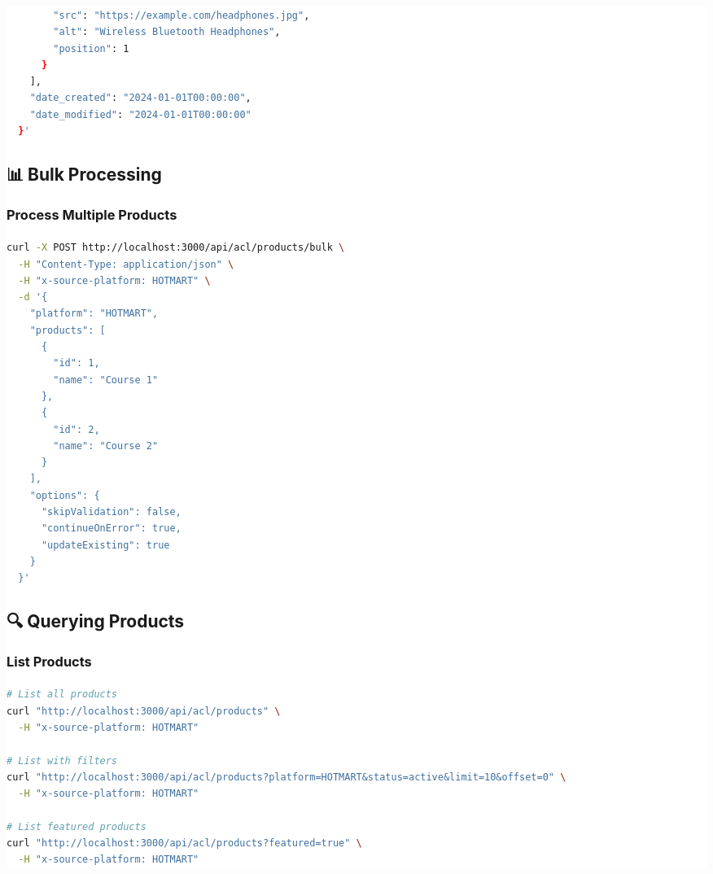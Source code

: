 ```bash
        "src": "https://example.com/headphones.jpg",
        "alt": "Wireless Bluetooth Headphones",
        "position": 1
      }
    ],
    "date_created": "2024-01-01T00:00:00",
    "date_modified": "2024-01-01T00:00:00"
  }'
```

## 📊 Bulk Processing

### Process Multiple Products

```bash
curl -X POST http://localhost:3000/api/acl/products/bulk \
  -H "Content-Type: application/json" \
  -H "x-source-platform: HOTMART" \
  -d '{
    "platform": "HOTMART",
    "products": [
      {
        "id": 1,
        "name": "Course 1"
      },
      {
        "id": 2,
        "name": "Course 2"
      }
    ],
    "options": {
      "skipValidation": false,
      "continueOnError": true,
      "updateExisting": true
    }
  }'
```

## 🔍 Querying Products

### List Products

```bash
# List all products
curl "http://localhost:3000/api/acl/products" \
  -H "x-source-platform: HOTMART"

# List with filters
curl "http://localhost:3000/api/acl/products?platform=HOTMART&status=active&limit=10&offset=0" \
  -H "x-source-platform: HOTMART"

# List featured products
curl "http://localhost:3000/api/acl/products?featured=true" \
  -H "x-source-platform: HOTMART"
```
